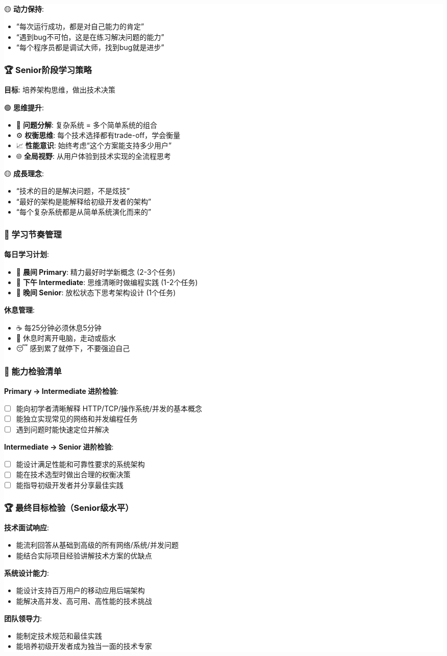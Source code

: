 🟡 **动力保持**:
- “每次运行成功，都是对自己能力的肯定”
- “遇到bug不可怕，这是在练习解决问题的能力”
- “每个程序员都是调试大师，找到bug就是进步”

### 🏆 Senior阶段学习策略
**目标**: 培养架构思维，做出技术决策

🟢 **思维提升**:
- 🎯 **问题分解**: 复杂系统 = 多个简单系统的组合
- ⚙️ **权衡思维**: 每个技术选择都有trade-off，学会衡量
- 📈 **性能意识**: 始终考虑“这个方案能支持多少用户”
- 🌐 **全局视野**: 从用户体验到技术实现的全流程思考

🟡 **成長理念**:
- “技术的目的是解决问题，不是炫技”
- “最好的架构是能解释给初级开发者的架构”
- “每个复杂系统都是从简单系统演化而来的”

### 🔄 学习节奏管理

**每日学习计划**:
- 🌅 **晨间 Primary**: 精力最好时学新概念 (2-3个任务)
- 🌇 **下午 Intermediate**: 思维清晰时做编程实践 (1-2个任务)
- 🌃 **晚间 Senior**: 放松状态下思考架构设计 (1个任务)

**休息管理**:
- ☕ 每25分钟必须休息5分钟
- 🚶 休息时离开电脑，走动或啙水
- 😴 感到累了就停下，不要强迫自己

### 🎯 能力检验清单
**Primary → Intermediate 进阶检验**:
- [ ] 能向初学者清晰解释 HTTP/TCP/操作系统/并发的基本概念
- [ ] 能独立实现常见的网络和并发编程任务
- [ ] 遇到问题时能快速定位并解决

**Intermediate → Senior 进阶检验**:
- [ ] 能设计满足性能和可靠性要求的系统架构
- [ ] 能在技术选型时做出合理的权衡决策
- [ ] 能指导初级开发者并分享最佳实践

### 🏆 最终目标检验（Senior级水平）
 **技术面试响应**:
- 能流利回答从基础到高级的所有网络/系统/并发问题
- 能结合实际项目经验讲解技术方案的优缺点

 **系统设计能力**:
- 能设计支持百万用户的移动应用后端架构
- 能解决高并发、高可用、高性能的技术挑战

 **团队领导力**:
- 能制定技术规范和最佳实践
- 能培养初级开发者成为独当一面的技术专家
